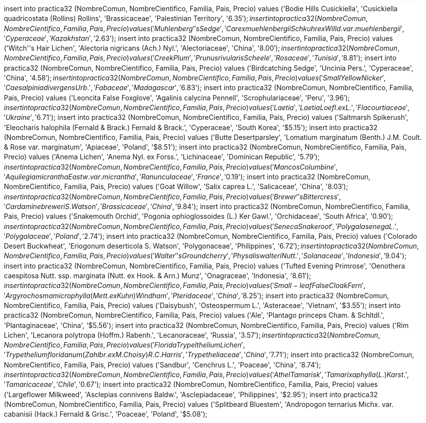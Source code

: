insert into practica32 (NombreComun, NombreCientifico, Familia, Pais, Precio) values ('Bodie Hills Cusickiella', 'Cusickiella quadricostata (Rollins) Rollins', 'Brassicaceae', 'Palestinian Territory', '$6.35');
insert into practica32 (NombreComun, NombreCientifico, Familia, Pais, Precio) values ('Muhlenberg''s Sedge', 'Carex muehlenbergii Schkuhr ex Willd. var. muehlenbergii', 'Cyperaceae', 'Kazakhstan', '$2.63');
insert into practica32 (NombreComun, NombreCientifico, Familia, Pais, Precio) values ('Witch''s Hair Lichen', 'Alectoria nigricans (Ach.) Nyl.', 'Alectoriaceae', 'China', '$8.00');
insert into practica32 (NombreComun, NombreCientifico, Familia, Pais, Precio) values ('Creek Plum', 'Prunus rivularis Scheele', 'Rosaceae', 'Tunisia', '$8.81');
insert into practica32 (NombreComun, NombreCientifico, Familia, Pais, Precio) values ('Birdcatching Sedge', 'Uncinia Pers.', 'Cyperaceae', 'China', '$4.58');
insert into practica32 (NombreComun, NombreCientifico, Familia, Pais, Precio) values ('Small Yellow Nicker', 'Caesalpinia divergens Urb.', 'Fabaceae', 'Madagascar', '$6.83');
insert into practica32 (NombreComun, NombreCientifico, Familia, Pais, Precio) values ('Leoncita False Foxglove', 'Agalinis calycina Pennell', 'Scrophulariaceae', 'Peru', '$3.96');
insert into practica32 (NombreComun, NombreCientifico, Familia, Pais, Precio) values ('Laetia', 'Laetia Loefl. ex L.', 'Flacourtiaceae', 'Ukraine', '$6.71');
insert into practica32 (NombreComun, NombreCientifico, Familia, Pais, Precio) values ('Saltmarsh Spikerush', 'Eleocharis halophila (Fernald & Brack.) Fernald & Brack.', 'Cyperaceae', 'South Korea', '$5.15');
insert into practica32 (NombreComun, NombreCientifico, Familia, Pais, Precio) values ('Butte Desertparsley', 'Lomatium marginatum (Benth.) J.M. Coult. & Rose var. marginatum', 'Apiaceae', 'Poland', '$8.51');
insert into practica32 (NombreComun, NombreCientifico, Familia, Pais, Precio) values ('Anema Lichen', 'Anema Nyl. ex Forss.', 'Lichinaceae', 'Dominican Republic', '$5.79');
insert into practica32 (NombreComun, NombreCientifico, Familia, Pais, Precio) values ('Mancos Columbine', 'Aquilegia micrantha Eastw. var. micrantha', 'Ranunculaceae', 'France', '$0.19');
insert into practica32 (NombreComun, NombreCientifico, Familia, Pais, Precio) values ('Goat Willow', 'Salix caprea L.', 'Salicaceae', 'China', '$8.03');
insert into practica32 (NombreComun, NombreCientifico, Familia, Pais, Precio) values ('Brewer''s Bittercress', 'Cardamine breweri S. Watson', 'Brassicaceae', 'China', '$9.84');
insert into practica32 (NombreComun, NombreCientifico, Familia, Pais, Precio) values ('Snakemouth Orchid', 'Pogonia ophioglossoides (L.) Ker Gawl.', 'Orchidaceae', 'South Africa', '$0.90');
insert into practica32 (NombreComun, NombreCientifico, Familia, Pais, Precio) values ('Seneca Snakeroot', 'Polygala senega L.', 'Polygalaceae', 'Poland', '$2.74');
insert into practica32 (NombreComun, NombreCientifico, Familia, Pais, Precio) values ('Colorado Desert Buckwheat', 'Eriogonum deserticola S. Watson', 'Polygonaceae', 'Philippines', '$6.72');
insert into practica32 (NombreComun, NombreCientifico, Familia, Pais, Precio) values ('Walter''s Groundcherry', 'Physalis walteri Nutt.', 'Solanaceae', 'Indonesia', '$9.04');
insert into practica32 (NombreComun, NombreCientifico, Familia, Pais, Precio) values ('Tufted Evening Primrose', 'Oenothera caespitosa Nutt. ssp. marginata (Nutt. ex Hook. & Arn.) Munz', 'Onagraceae', 'Indonesia', '$8.61');
insert into practica32 (NombreComun, NombreCientifico, Familia, Pais, Precio) values ('Small-leaf False Cloak Fern', 'Argyrochosma microphylla (Mett. ex Kuhn) Windham', 'Pteridaceae', 'China', '$8.25');
insert into practica32 (NombreComun, NombreCientifico, Familia, Pais, Precio) values ('Daisybush', 'Osteospermum L.', 'Asteraceae', 'Vietnam', '$3.55');
insert into practica32 (NombreComun, NombreCientifico, Familia, Pais, Precio) values ('Ale', 'Plantago princeps Cham. & Schltdl.', 'Plantaginaceae', 'China', '$5.56');
insert into practica32 (NombreComun, NombreCientifico, Familia, Pais, Precio) values ('Rim Lichen', 'Lecanora polytropa (Hoffm.) Rabenh.', 'Lecanoraceae', 'Russia', '$3.57');
insert into practica32 (NombreComun, NombreCientifico, Familia, Pais, Precio) values ('Florida Trypelthelium Lichen', 'Trypethelium floridanum (Zahlbr. ex M. Choisy) R.C. Harris', 'Trypetheliaceae', 'China', '$7.71');
insert into practica32 (NombreComun, NombreCientifico, Familia, Pais, Precio) values ('Sandbur', 'Cenchrus L.', 'Poaceae', 'China', '$8.74');
insert into practica32 (NombreComun, NombreCientifico, Familia, Pais, Precio) values ('Athel Tamarisk', 'Tamarix aphylla (L.) Karst.', 'Tamaricaceae', 'Chile', '$0.67');
insert into practica32 (NombreComun, NombreCientifico, Familia, Pais, Precio) values ('Largeflower Milkweed', 'Asclepias connivens Baldw.', 'Asclepiadaceae', 'Philippines', '$2.95');
insert into practica32 (NombreComun, NombreCientifico, Familia, Pais, Precio) values ('Splitbeard Bluestem', 'Andropogon ternarius Michx. var. cabanisii (Hack.) Fernald & Grisc.', 'Poaceae', 'Poland', '$5.08');